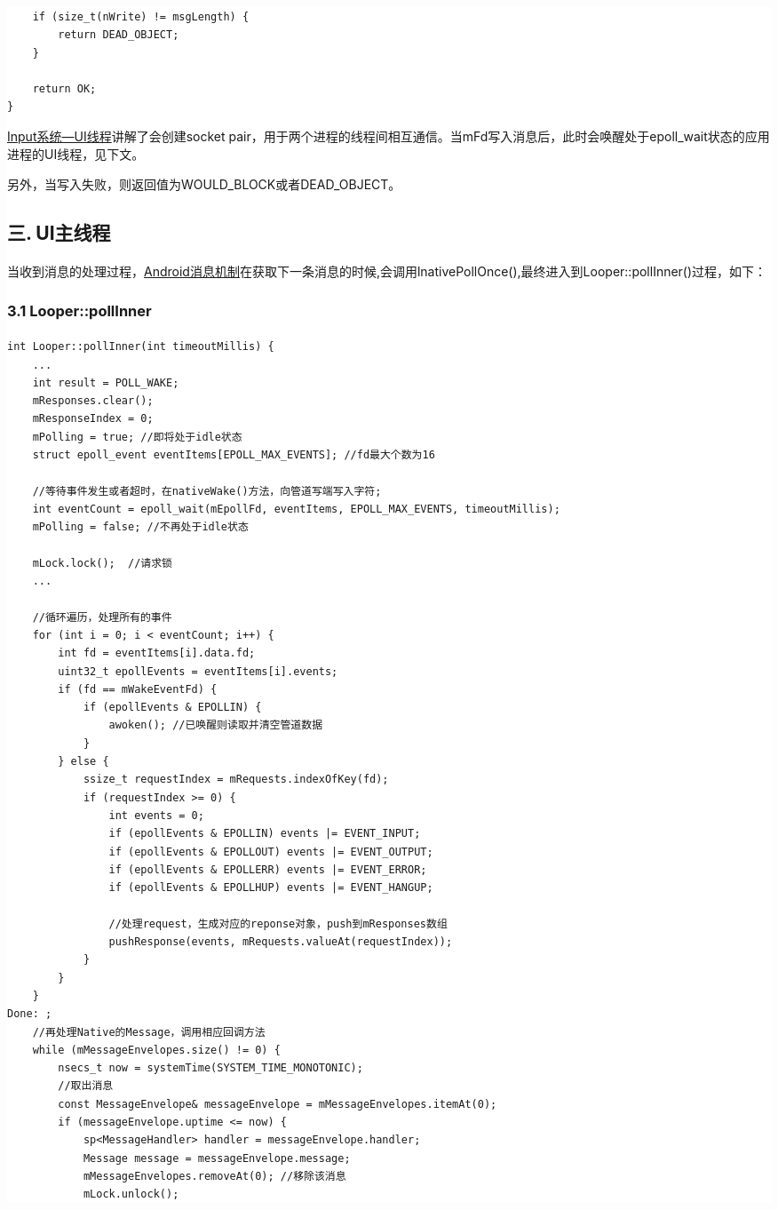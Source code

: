         if (size_t(nWrite) != msgLength) {
            return DEAD_OBJECT;
        }

        return OK;
    }

[Input系统—UI线程](http://gityuan.com/2016/12/24/input-ui/)讲解了会创建socket pair，用于两个进程的线程间相互通信。当mFd写入消息后，此时会唤醒处于epoll_wait状态的应用进程的UI线程，见下文。

另外，当写入失败，则返回值为WOULD_BLOCK或者DEAD_OBJECT。

## 三. UI主线程

当收到消息的处理过程，[Android消息机制](http://gityuan.com/2015/12/27/handler-message-native/)在获取下一条消息的时候,会调用lnativePollOnce(),最终进入到Looper::pollInner()过程，如下：

### 3.1  Looper::pollInner

    int Looper::pollInner(int timeoutMillis) {
        ...
        int result = POLL_WAKE;
        mResponses.clear();
        mResponseIndex = 0;
        mPolling = true; //即将处于idle状态
        struct epoll_event eventItems[EPOLL_MAX_EVENTS]; //fd最大个数为16
        
        //等待事件发生或者超时，在nativeWake()方法，向管道写端写入字符;
        int eventCount = epoll_wait(mEpollFd, eventItems, EPOLL_MAX_EVENTS, timeoutMillis);
        mPolling = false; //不再处于idle状态
        
        mLock.lock();  //请求锁
        ...

        //循环遍历，处理所有的事件
        for (int i = 0; i < eventCount; i++) {
            int fd = eventItems[i].data.fd;
            uint32_t epollEvents = eventItems[i].events;
            if (fd == mWakeEventFd) {
                if (epollEvents & EPOLLIN) {
                    awoken(); //已唤醒则读取并清空管道数据
                }
            } else {
                ssize_t requestIndex = mRequests.indexOfKey(fd);
                if (requestIndex >= 0) {
                    int events = 0;
                    if (epollEvents & EPOLLIN) events |= EVENT_INPUT;
                    if (epollEvents & EPOLLOUT) events |= EVENT_OUTPUT;
                    if (epollEvents & EPOLLERR) events |= EVENT_ERROR;
                    if (epollEvents & EPOLLHUP) events |= EVENT_HANGUP;
                    
                    //处理request，生成对应的reponse对象，push到mResponses数组
                    pushResponse(events, mRequests.valueAt(requestIndex));
                }
            }
        }
    Done: ;
        //再处理Native的Message，调用相应回调方法
        while (mMessageEnvelopes.size() != 0) {
            nsecs_t now = systemTime(SYSTEM_TIME_MONOTONIC);
            //取出消息
            const MessageEnvelope& messageEnvelope = mMessageEnvelopes.itemAt(0);
            if (messageEnvelope.uptime <= now) {
                sp<MessageHandler> handler = messageEnvelope.handler;
                Message message = messageEnvelope.message; 
                mMessageEnvelopes.removeAt(0); //移除该消息
                mLock.unlock();